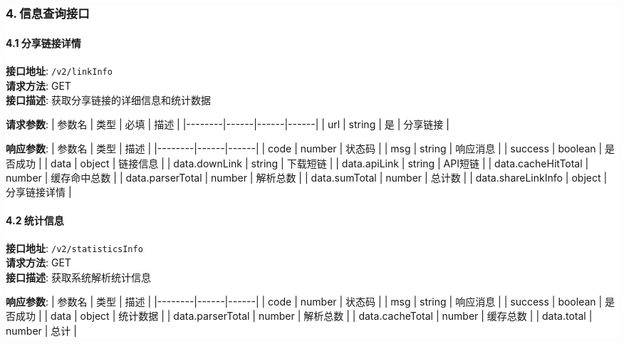 ### 4. 信息查询接口

#### 4.1 分享链接详情
**接口地址**: `/v2/linkInfo`  
**请求方法**: GET  
**接口描述**: 获取分享链接的详细信息和统计数据

**请求参数**:
| 参数名 | 类型 | 必填 | 描述 |
|--------|------|------|------|
| url | string | 是 | 分享链接 |

**响应参数**:
| 参数名 | 类型 | 描述 |
|--------|------|------|
| code | number | 状态码 |
| msg | string | 响应消息 |
| success | boolean | 是否成功 |
| data | object | 链接信息 |
| data.downLink | string | 下载短链 |
| data.apiLink | string | API短链 |
| data.cacheHitTotal | number | 缓存命中总数 |
| data.parserTotal | number | 解析总数 |
| data.sumTotal | number | 总计数 |
| data.shareLinkInfo | object | 分享链接详情 |

#### 4.2 统计信息
**接口地址**: `/v2/statisticsInfo`  
**请求方法**: GET  
**接口描述**: 获取系统解析统计信息

**响应参数**:
| 参数名 | 类型 | 描述 |
|--------|------|------|
| code | number | 状态码 |
| msg | string | 响应消息 |
| success | boolean | 是否成功 |
| data | object | 统计数据 |
| data.parserTotal | number | 解析总数 |
| data.cacheTotal | number | 缓存总数 |
| data.total | number | 总计 |
